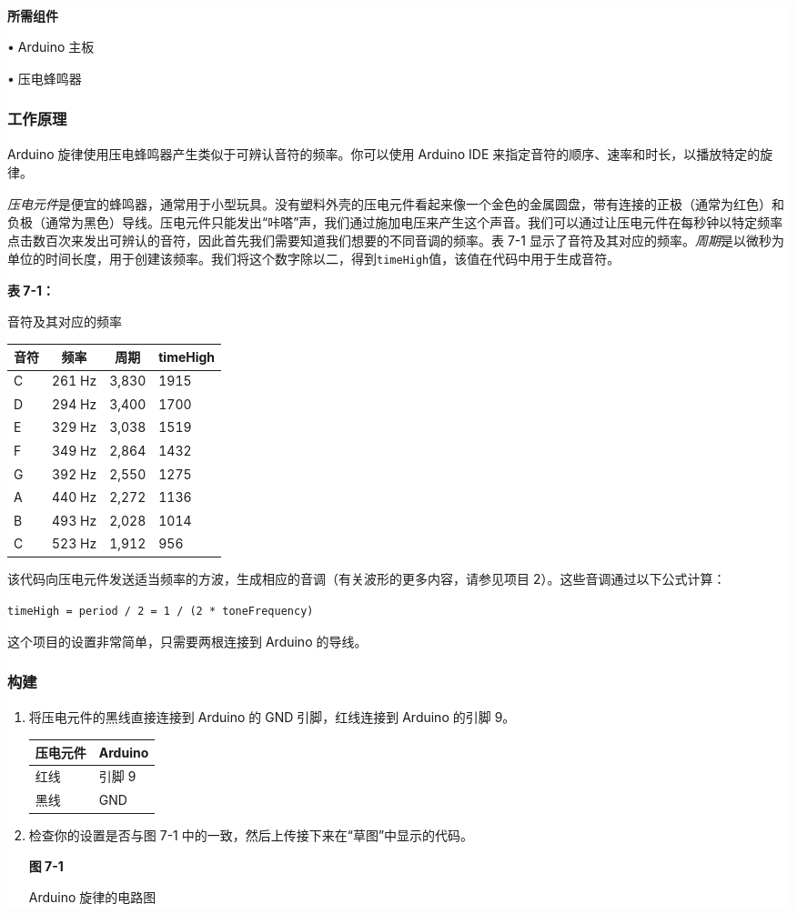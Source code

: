 **所需组件**

• Arduino 主板

• 压电蜂鸣器

### **工作原理**

Arduino 旋律使用压电蜂鸣器产生类似于可辨认音符的频率。你可以使用 Arduino IDE 来指定音符的顺序、速率和时长，以播放特定的旋律。

*压电元件*是便宜的蜂鸣器，通常用于小型玩具。没有塑料外壳的压电元件看起来像一个金色的金属圆盘，带有连接的正极（通常为红色）和负极（通常为黑色）导线。压电元件只能发出“咔嗒”声，我们通过施加电压来产生这个声音。我们可以通过让压电元件在每秒钟以特定频率点击数百次来发出可辨认的音符，因此首先我们需要知道我们想要的不同音调的频率。表 7-1 显示了音符及其对应的频率。*周期*是以微秒为单位的时间长度，用于创建该频率。我们将这个数字除以二，得到`timeHigh`值，该值在代码中用于生成音符。

**表 7-1：**

音符及其对应的频率

| **音符** | **频率** | **周期** | **timeHigh** |
| --- | --- | --- | --- |
| C | 261 Hz | 3,830 | 1915 |
| D | 294 Hz | 3,400 | 1700 |
| E | 329 Hz | 3,038 | 1519 |
| F | 349 Hz | 2,864 | 1432 |
| G | 392 Hz | 2,550 | 1275 |
| A | 440 Hz | 2,272 | 1136 |
| B | 493 Hz | 2,028 | 1014 |
| C | 523 Hz | 1,912 | 956 |

该代码向压电元件发送适当频率的方波，生成相应的音调（有关波形的更多内容，请参见项目 2）。这些音调通过以下公式计算：

```
timeHigh = period / 2 = 1 / (2 * toneFrequency)
```

这个项目的设置非常简单，只需要两根连接到 Arduino 的导线。

### **构建**

1.  将压电元件的黑线直接连接到 Arduino 的 GND 引脚，红线连接到 Arduino 的引脚 9。

    | **压电元件** | **Arduino** |
    | --- | --- |
    | 红线 | 引脚 9 |
    | 黑线 | GND |

1.  检查你的设置是否与图 7-1 中的一致，然后上传接下来在“草图”中显示的代码。

    **图 7-1**

    Arduino 旋律的电路图
